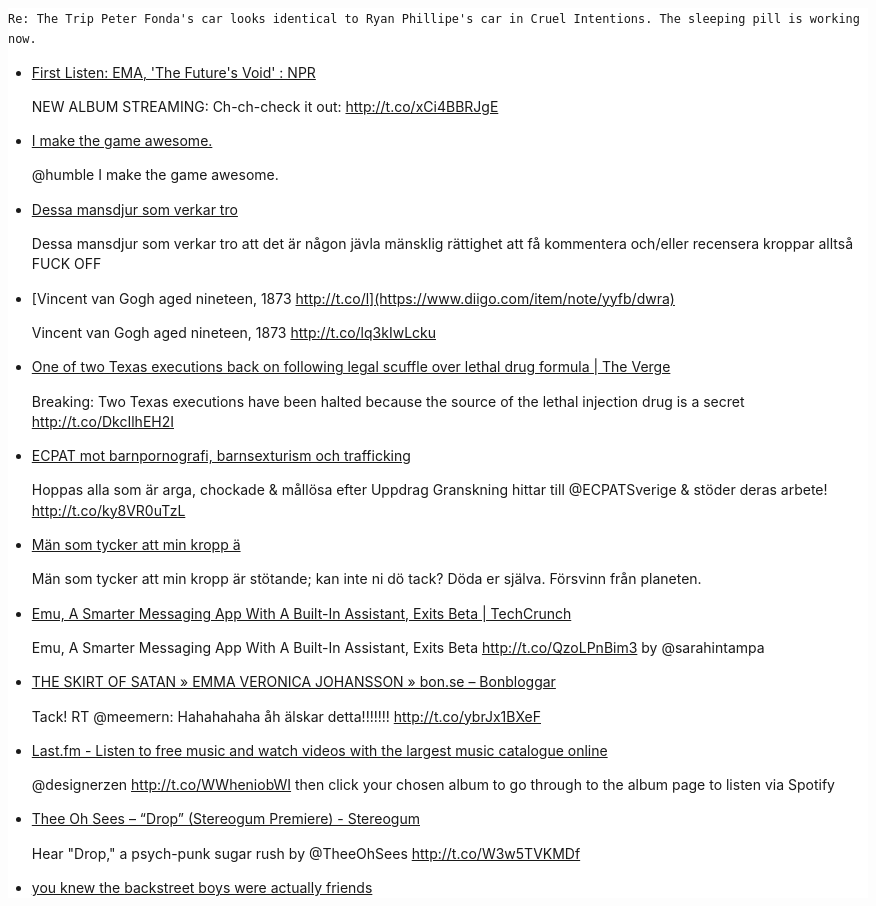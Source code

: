     Re: The Trip Peter Fonda's car looks identical to Ryan Phillipe's car in Cruel Intentions. The sleeping pill is working now.
    
- [First Listen: EMA, 'The Future's Void' : NPR](http://www.npr.org/2014/03/30/294398650/first-listen-ema-the-futures-void)
    
    NEW ALBUM STREAMING: Ch-ch-check it out: http://t.co/xCi4BBRJgE
    
- [I make the game awesome.](https://www.diigo.com/item/note/yyfb/1dan)
    
    @humble I make the game awesome.
    
- [Dessa mansdjur som verkar tro](https://www.diigo.com/item/note/yyfb/bj65)
    
    Dessa mansdjur som verkar tro att det är någon jävla mänsklig rättighet att få kommentera och/eller recensera kroppar alltså FUCK OFF
    
- [Vincent van Gogh aged nineteen, 1873 http://t.co/l](https://www.diigo.com/item/note/yyfb/dwra)
    
    Vincent van Gogh aged nineteen, 1873 http://t.co/lq3kIwLcku
    
- [One of two Texas executions back on following legal scuffle over lethal drug formula | The Verge](http://www.theverge.com/2014/4/2/5575178/two-texas-executions-halted-because-source-of-lethal-drug-is-a-secret)
    
    Breaking: Two Texas executions have been halted because the source of the lethal injection drug is a secret http://t.co/DkcIlhEH2I
    
- [ECPAT mot barnpornografi, barnsexturism och trafficking](http://www.ecpat.se)
    
    Hoppas alla som är arga, chockade & mållösa efter Uppdrag Granskning hittar till @ECPATSverige & stöder deras arbete! http://t.co/ky8VR0uTzL
    
- [Män som tycker att min kropp ä](https://www.diigo.com/item/note/yyfb/g5tn)
    
    Män som tycker att min kropp är stötande; kan inte ni dö tack? Döda er själva. Försvinn från planeten.
    
- [Emu, A Smarter Messaging App With A Built-In Assistant, Exits Beta | TechCrunch](http://techcrunch.com/2014/04/02/emu-a-smarter-messaging-app-with-a-built-in-assistant-exits-beta/)
    
    Emu, A Smarter Messaging App With A Built-In Assistant, Exits Beta http://t.co/QzoLPnBim3 by @sarahintampa
    
- [THE SKIRT OF SATAN » EMMA VERONICA JOHANSSON » bon.se – Bonbloggar](http://bon.se/blogs/emma-veronica-johansson/the-skirt-of-satan/)
    
    Tack! RT @meemern: Hahahahaha åh älskar detta!!!!!!! http://t.co/ybrJx1BXeF
    
- [Last.fm - Listen to free music and watch videos with the largest music catalogue online](http://www.last.fm)
    
    @designerzen http://t.co/WWheniobWI then click your chosen album to go through to the album page to listen via Spotify
    
- [Thee Oh Sees – “Drop” (Stereogum Premiere) - Stereogum](http://www.stereogum.com/1672989/thee-oh-sees-drop-stereogum-premiere/mp3s/)
    
    Hear "Drop," a psych-punk sugar rush by @TheeOhSees http://t.co/W3w5TVKMDf
    
- [you knew the backstreet boys were actually friends](https://www.diigo.com/item/note/yyfb/0cjk)
    